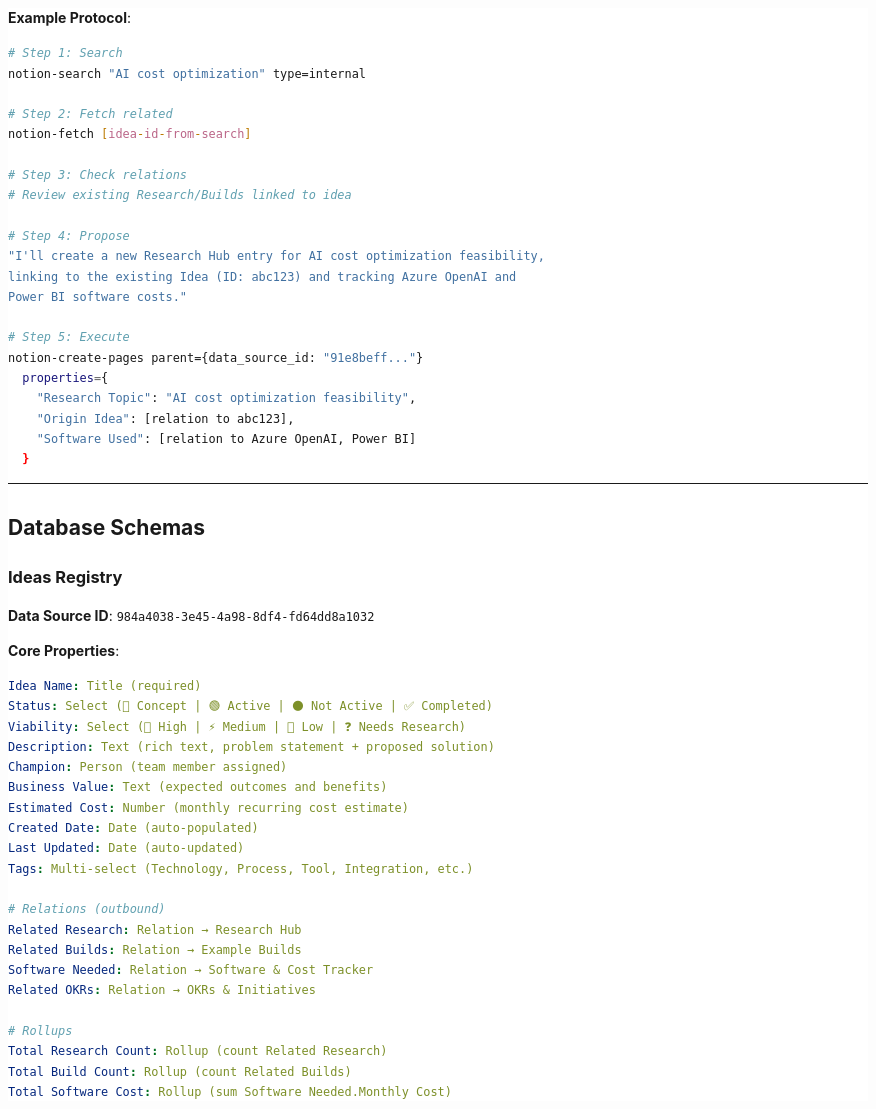 **Example Protocol**:
```bash
# Step 1: Search
notion-search "AI cost optimization" type=internal

# Step 2: Fetch related
notion-fetch [idea-id-from-search]

# Step 3: Check relations
# Review existing Research/Builds linked to idea

# Step 4: Propose
"I'll create a new Research Hub entry for AI cost optimization feasibility,
linking to the existing Idea (ID: abc123) and tracking Azure OpenAI and
Power BI software costs."

# Step 5: Execute
notion-create-pages parent={data_source_id: "91e8beff..."}
  properties={
    "Research Topic": "AI cost optimization feasibility",
    "Origin Idea": [relation to abc123],
    "Software Used": [relation to Azure OpenAI, Power BI]
  }
```

---

## Database Schemas

### Ideas Registry

**Data Source ID**: `984a4038-3e45-4a98-8df4-fd64dd8a1032`

**Core Properties**:
```yaml
Idea Name: Title (required)
Status: Select (🔵 Concept | 🟢 Active | ⚫ Not Active | ✅ Completed)
Viability: Select (💎 High | ⚡ Medium | 🔻 Low | ❓ Needs Research)
Description: Text (rich text, problem statement + proposed solution)
Champion: Person (team member assigned)
Business Value: Text (expected outcomes and benefits)
Estimated Cost: Number (monthly recurring cost estimate)
Created Date: Date (auto-populated)
Last Updated: Date (auto-updated)
Tags: Multi-select (Technology, Process, Tool, Integration, etc.)

# Relations (outbound)
Related Research: Relation → Research Hub
Related Builds: Relation → Example Builds
Software Needed: Relation → Software & Cost Tracker
Related OKRs: Relation → OKRs & Initiatives

# Rollups
Total Research Count: Rollup (count Related Research)
Total Build Count: Rollup (count Related Builds)
Total Software Cost: Rollup (sum Software Needed.Monthly Cost)
```
